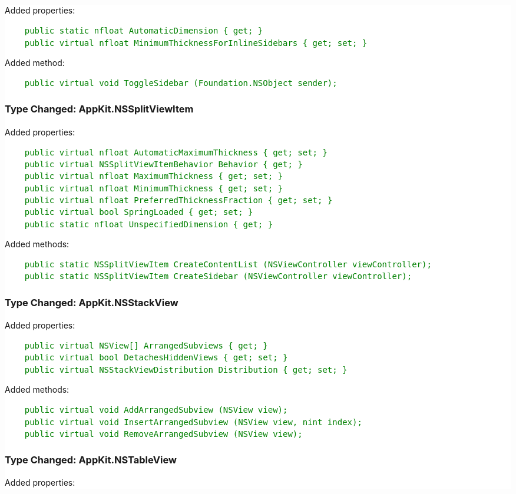Added properties:

<pre style='color: green'>
	public static nfloat AutomaticDimension { get; }
	public virtual nfloat MinimumThicknessForInlineSidebars { get; set; }
</pre>

Added method:

<pre style='color: green'>
	public virtual void ToggleSidebar (Foundation.NSObject sender);
</pre>

### Type Changed: AppKit.NSSplitViewItem

Added properties:

<pre style='color: green'>
	public virtual nfloat AutomaticMaximumThickness { get; set; }
	public virtual NSSplitViewItemBehavior Behavior { get; }
	public virtual nfloat MaximumThickness { get; set; }
	public virtual nfloat MinimumThickness { get; set; }
	public virtual nfloat PreferredThicknessFraction { get; set; }
	public virtual bool SpringLoaded { get; set; }
	public static nfloat UnspecifiedDimension { get; }
</pre>

Added methods:

<pre style='color: green'>
	public static NSSplitViewItem CreateContentList (NSViewController viewController);
	public static NSSplitViewItem CreateSidebar (NSViewController viewController);
</pre>

### Type Changed: AppKit.NSStackView

Added properties:

<pre style='color: green'>
	public virtual NSView[] ArrangedSubviews { get; }
	public virtual bool DetachesHiddenViews { get; set; }
	public virtual NSStackViewDistribution Distribution { get; set; }
</pre>

Added methods:

<pre style='color: green'>
	public virtual void AddArrangedSubview (NSView view);
	public virtual void InsertArrangedSubview (NSView view, nint index);
	public virtual void RemoveArrangedSubview (NSView view);
</pre>

### Type Changed: AppKit.NSTableView

Added properties:
